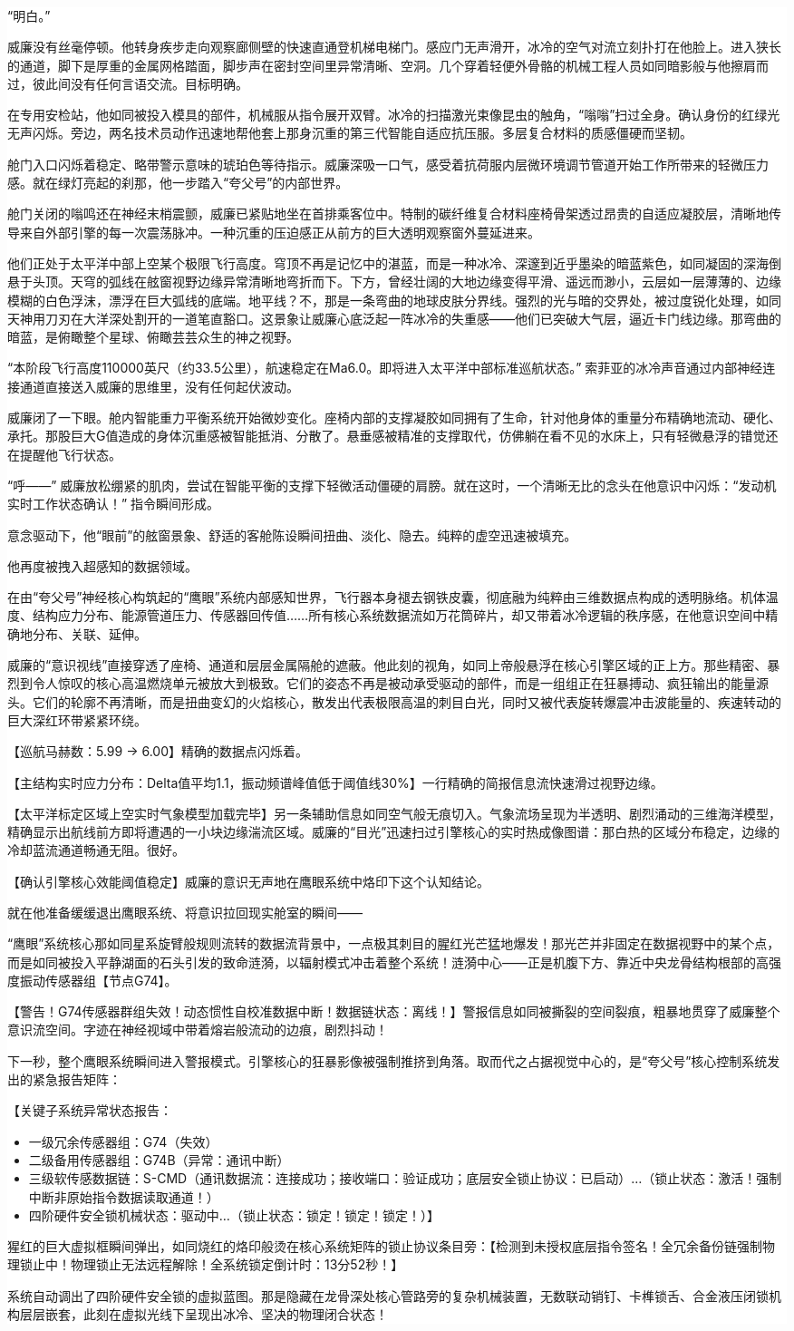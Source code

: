 “明白。”

威廉没有丝毫停顿。他转身疾步走向观察廊侧壁的快速直通登机梯电梯门。感应门无声滑开，冰冷的空气对流立刻扑打在他脸上。进入狭长的通道，脚下是厚重的金属网格踏面，脚步声在密封空间里异常清晰、空洞。几个穿着轻便外骨骼的机械工程人员如同暗影般与他擦肩而过，彼此间没有任何言语交流。目标明确。

在专用安检站，他如同被投入模具的部件，机械服从指令展开双臂。冰冷的扫描激光束像昆虫的触角，“嗡嗡”扫过全身。确认身份的红绿光无声闪烁。旁边，两名技术员动作迅速地帮他套上那身沉重的第三代智能自适应抗压服。多层复合材料的质感僵硬而坚韧。

舱门入口闪烁着稳定、略带警示意味的琥珀色等待指示。威廉深吸一口气，感受着抗荷服内层微环境调节管道开始工作所带来的轻微压力感。就在绿灯亮起的刹那，他一步踏入“夸父号”的内部世界。

舱门关闭的嗡鸣还在神经末梢震颤，威廉已紧贴地坐在首排乘客位中。特制的碳纤维复合材料座椅骨架透过昂贵的自适应凝胶层，清晰地传导来自外部引擎的每一次震荡脉冲。一种沉重的压迫感正从前方的巨大透明观察窗外蔓延进来。

他们正处于太平洋中部上空某个极限飞行高度。穹顶不再是记忆中的湛蓝，而是一种冰冷、深邃到近乎墨染的暗蓝紫色，如同凝固的深海倒悬于头顶。天穹的弧线在舷窗视野边缘异常清晰地弯折而下。下方，曾经壮阔的大地边缘变得平滑、遥远而渺小，云层如一层薄薄的、边缘模糊的白色浮沫，漂浮在巨大弧线的底端。地平线？不，那是一条弯曲的地球皮肤分界线。强烈的光与暗的交界处，被过度锐化处理，如同天神用刀刃在大洋深处割开的一道笔直豁口。这景象让威廉心底泛起一阵冰冷的失重感——他们已突破大气层，逼近卡门线边缘。那弯曲的暗蓝，是俯瞰整个星球、俯瞰芸芸众生的神之视野。

“本阶段飞行高度110000英尺（约33.5公里），航速稳定在Ma6.0。即将进入太平洋中部标准巡航状态。” 索菲亚的冰冷声音通过内部神经连接通道直接送入威廉的思维里，没有任何起伏波动。

威廉闭了一下眼。舱内智能重力平衡系统开始微妙变化。座椅内部的支撑凝胶如同拥有了生命，针对他身体的重量分布精确地流动、硬化、承托。那股巨大G值造成的身体沉重感被智能抵消、分散了。悬垂感被精准的支撑取代，仿佛躺在看不见的水床上，只有轻微悬浮的错觉还在提醒他飞行状态。

“呼——” 威廉放松绷紧的肌肉，尝试在智能平衡的支撑下轻微活动僵硬的肩膀。就在这时，一个清晰无比的念头在他意识中闪烁：“发动机实时工作状态确认！” 指令瞬间形成。

意念驱动下，他“眼前”的舷窗景象、舒适的客舱陈设瞬间扭曲、淡化、隐去。纯粹的虚空迅速被填充。

他再度被拽入超感知的数据领域。

在由“夸父号”神经核心构筑起的“鹰眼”系统内部感知世界，飞行器本身褪去钢铁皮囊，彻底融为纯粹由三维数据点构成的透明脉络。机体温度、结构应力分布、能源管道压力、传感器回传值……所有核心系统数据流如万花筒碎片，却又带着冰冷逻辑的秩序感，在他意识空间中精确地分布、关联、延伸。

威廉的“意识视线”直接穿透了座椅、通道和层层金属隔舱的遮蔽。他此刻的视角，如同上帝般悬浮在核心引擎区域的正上方。那些精密、暴烈到令人惊叹的核心高温燃烧单元被放大到极致。它们的姿态不再是被动承受驱动的部件，而是一组组正在狂暴搏动、疯狂输出的能量源头。它们的轮廓不再清晰，而是扭曲变幻的火焰核心，散发出代表极限高温的刺目白光，同时又被代表旋转爆震冲击波能量的、疾速转动的巨大深红环带紧紧环绕。

【巡航马赫数：5.99 → 6.00】精确的数据点闪烁着。

【主结构实时应力分布：Delta值平均1.1，振动频谱峰值低于阈值线30%】一行精确的简报信息流快速滑过视野边缘。

【太平洋标定区域上空实时气象模型加载完毕】另一条辅助信息如同空气般无痕切入。气象流场呈现为半透明、剧烈涌动的三维海洋模型，精确显示出航线前方即将遭遇的一小块边缘湍流区域。威廉的“目光”迅速扫过引擎核心的实时热成像图谱：那白热的区域分布稳定，边缘的冷却蓝流通道畅通无阻。很好。

【确认引擎核心效能阈值稳定】威廉的意识无声地在鹰眼系统中烙印下这个认知结论。

就在他准备缓缓退出鹰眼系统、将意识拉回现实舱室的瞬间——

“鹰眼”系统核心那如同星系旋臂般规则流转的数据流背景中，一点极其刺目的腥红光芒猛地爆发！那光芒并非固定在数据视野中的某个点，而是如同被投入平静湖面的石头引发的致命涟漪，以辐射模式冲击着整个系统！涟漪中心——正是机腹下方、靠近中央龙骨结构根部的高强度振动传感器组【节点G74】。

【警告！G74传感器群组失效！动态惯性自校准数据中断！数据链状态：离线！】警报信息如同被撕裂的空间裂痕，粗暴地贯穿了威廉整个意识流空间。字迹在神经视域中带着熔岩般流动的边痕，剧烈抖动！

下一秒，整个鹰眼系统瞬间进入警报模式。引擎核心的狂暴影像被强制推挤到角落。取而代之占据视觉中心的，是“夸父号”核心控制系统发出的紧急报告矩阵：

【关键子系统异常状态报告：

- 一级冗余传感器组：G74（失效）
- 二级备用传感器组：G74B（异常：通讯中断）
- 三级软传感数据链：S-CMD（通讯数据流：连接成功；接收端口：验证成功；底层安全锁止协议：已启动）…（锁止状态：激活！强制中断非原始指令数据读取通道！）
- 四阶硬件安全锁机械状态：驱动中…（锁止状态：锁定！锁定！锁定！）】

猩红的巨大虚拟框瞬间弹出，如同烧红的烙印般烫在核心系统矩阵的锁止协议条目旁：【检测到未授权底层指令签名！全冗余备份链强制物理锁止中！物理锁止无法远程解除！全系统锁定倒计时：13分52秒！】

系统自动调出了四阶硬件安全锁的虚拟蓝图。那是隐藏在龙骨深处核心管路旁的复杂机械装置，无数联动销钉、卡榫锁舌、合金液压闭锁机构层层嵌套，此刻在虚拟光线下呈现出冰冷、坚决的物理闭合状态！
